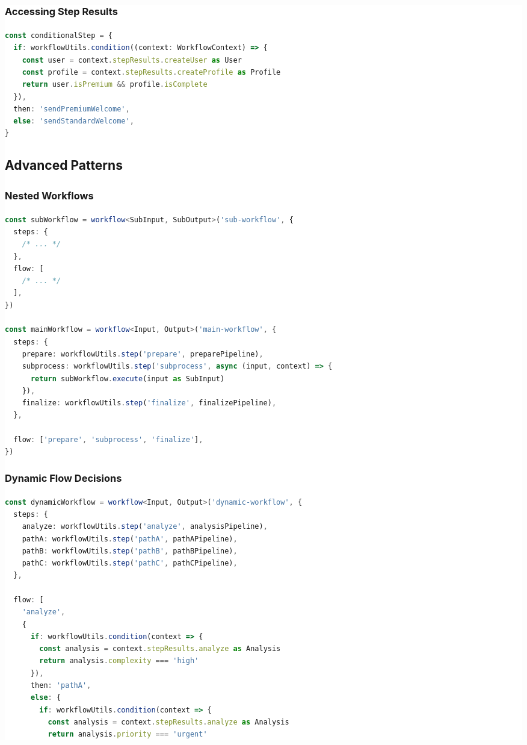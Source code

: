 ### Accessing Step Results

```typescript
const conditionalStep = {
  if: workflowUtils.condition((context: WorkflowContext) => {
    const user = context.stepResults.createUser as User
    const profile = context.stepResults.createProfile as Profile
    return user.isPremium && profile.isComplete
  }),
  then: 'sendPremiumWelcome',
  else: 'sendStandardWelcome',
}
```

## Advanced Patterns

### Nested Workflows

```typescript
const subWorkflow = workflow<SubInput, SubOutput>('sub-workflow', {
  steps: {
    /* ... */
  },
  flow: [
    /* ... */
  ],
})

const mainWorkflow = workflow<Input, Output>('main-workflow', {
  steps: {
    prepare: workflowUtils.step('prepare', preparePipeline),
    subprocess: workflowUtils.step('subprocess', async (input, context) => {
      return subWorkflow.execute(input as SubInput)
    }),
    finalize: workflowUtils.step('finalize', finalizePipeline),
  },

  flow: ['prepare', 'subprocess', 'finalize'],
})
```

### Dynamic Flow Decisions

```typescript
const dynamicWorkflow = workflow<Input, Output>('dynamic-workflow', {
  steps: {
    analyze: workflowUtils.step('analyze', analysisPipeline),
    pathA: workflowUtils.step('pathA', pathAPipeline),
    pathB: workflowUtils.step('pathB', pathBPipeline),
    pathC: workflowUtils.step('pathC', pathCPipeline),
  },

  flow: [
    'analyze',
    {
      if: workflowUtils.condition(context => {
        const analysis = context.stepResults.analyze as Analysis
        return analysis.complexity === 'high'
      }),
      then: 'pathA',
      else: {
        if: workflowUtils.condition(context => {
          const analysis = context.stepResults.analyze as Analysis
          return analysis.priority === 'urgent'
```